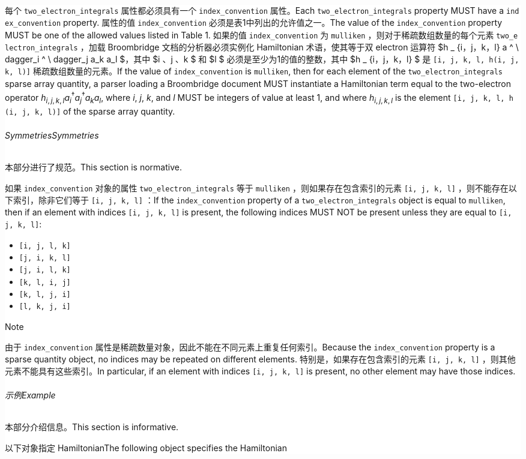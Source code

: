 <span data-ttu-id="b3fc2-187">每个 `two_electron_integrals` 属性都必须具有一个 `index_convention` 属性。</span><span class="sxs-lookup"><span data-stu-id="b3fc2-187">Each `two_electron_integrals` property MUST have a `index_convention` property.</span></span>
<span data-ttu-id="b3fc2-188">属性的值 `index_convention` 必须是表1中列出的允许值之一。</span><span class="sxs-lookup"><span data-stu-id="b3fc2-188">The value of the `index_convention` property MUST be one of the allowed values listed in Table 1.</span></span>
<span data-ttu-id="b3fc2-189">如果的值 `index_convention` 为 `mulliken` ，则对于稀疏数组数量的每个元素 `two_electron_integrals` ，加载 Broombridge 文档的分析器必须实例化 Hamiltonian 术语，使其等于双 electron 运算符 $h _ {i，j，k，l} a ^ \ dagger_i ^ \ dagger_j a_k a_l $，其中 $i $、$j $、$k $ 和 $l $ 必须是至少为1的值的整数，其中 $h _ {i，j，k，l} $ 是 `[i, j, k, l, h(i, j, k, l)]` 稀疏数组数量的元素。</span><span class="sxs-lookup"><span data-stu-id="b3fc2-189">If the value of `index_convention` is `mulliken`, then for each element of the `two_electron_integrals` sparse array quantity, a parser loading a Broombridge document MUST instantiate a Hamiltonian term equal to the two-electron operator $h_{i, j, k, l} a^\dagger_i a^\dagger_j a_k a_l$, where $i$, $j$, $k$, and $l$ MUST be integers of value at least 1, and where $h_{i, j, k, l}$ is the element `[i, j, k, l, h(i, j, k, l)]` of the sparse array quantity.</span></span>

###### <a name="symmetries"></a><span data-ttu-id="b3fc2-190">Symmetries</span><span class="sxs-lookup"><span data-stu-id="b3fc2-190">Symmetries</span></span> ######

<span data-ttu-id="b3fc2-191">本部分进行了规范。</span><span class="sxs-lookup"><span data-stu-id="b3fc2-191">This section is normative.</span></span>

<span data-ttu-id="b3fc2-192">如果 `index_convention` 对象的属性 `two_electron_integrals` 等于 `mulliken` ，则如果存在包含索引的元素 `[i, j, k, l]` ，则不能存在以下索引，除非它们等于 `[i, j, k, l]` ：</span><span class="sxs-lookup"><span data-stu-id="b3fc2-192">If the `index_convention` property of a `two_electron_integrals` object is equal to `mulliken`, then if an element with indices `[i, j, k, l]` is present, the following indices MUST NOT be present unless they are equal to `[i, j, k, l]`:</span></span>

- `[i, j, l, k]`
- `[j, i, k, l]`
- `[j, i, l, k]`
- `[k, l, i, j]`
- `[k, l, j, i]`
- `[l, k, j, i]`

> [!NOTE]
> <span data-ttu-id="b3fc2-193">由于 `index_convention` 属性是稀疏数量对象，因此不能在不同元素上重复任何索引。</span><span class="sxs-lookup"><span data-stu-id="b3fc2-193">Because the `index_convention` property is a sparse quantity object, no indices may be repeated on different elements.</span></span>
> <span data-ttu-id="b3fc2-194">特别是，如果存在包含索引的元素 `[i, j, k, l]` ，则其他元素不能具有这些索引。</span><span class="sxs-lookup"><span data-stu-id="b3fc2-194">In particular, if an element with indices `[i, j, k, l]` is present, no other element may have those indices.</span></span>




###### <a name="example"></a><span data-ttu-id="b3fc2-195">示例</span><span class="sxs-lookup"><span data-stu-id="b3fc2-195">Example</span></span> #######

<span data-ttu-id="b3fc2-196">本部分介绍信息。</span><span class="sxs-lookup"><span data-stu-id="b3fc2-196">This section is informative.</span></span>

<span data-ttu-id="b3fc2-197">以下对象指定 Hamiltonian</span><span class="sxs-lookup"><span data-stu-id="b3fc2-197">The following object specifies the Hamiltonian</span></span>
